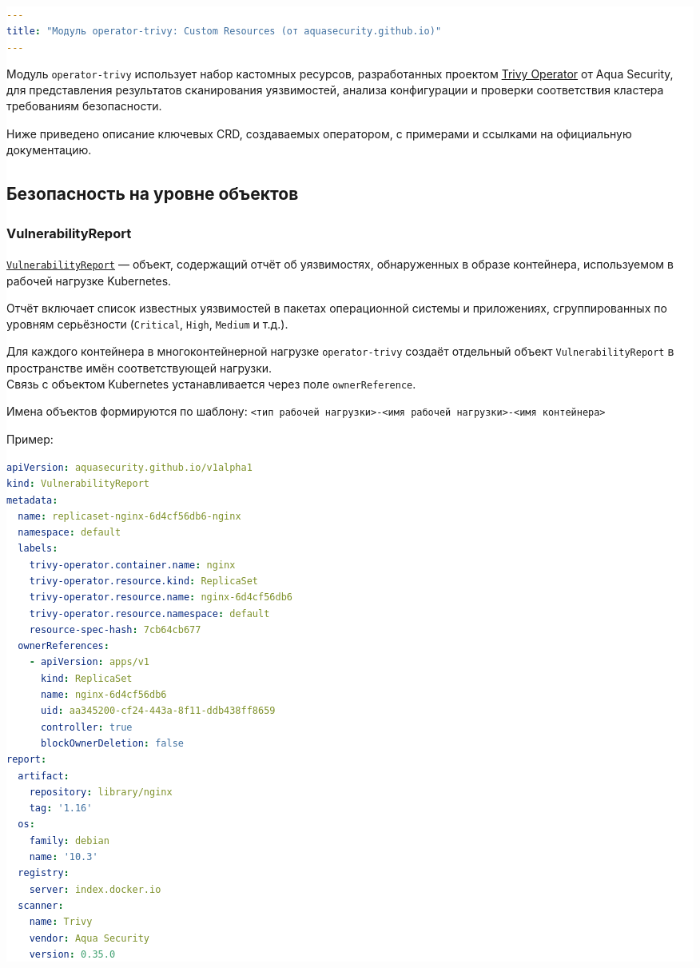```yaml
---
title: "Модуль operator-trivy: Custom Resources (от aquasecurity.github.io)"
---
```


Модуль `operator-trivy` использует набор кастомных ресурсов, разработанных проектом [Trivy Operator](https://aquasecurity.github.io/trivy-operator/) от Aqua Security, для представления результатов сканирования уязвимостей, анализа конфигурации и проверки соответствия кластера требованиям безопасности.

Ниже приведено описание ключевых CRD, создаваемых оператором, с примерами и ссылками на официальную документацию.

## Безопасность на уровне объектов

### VulnerabilityReport

[`VulnerabilityReport`](https://aquasecurity.github.io/trivy-operator/v0.22.0/docs/crds/vulnerability-report/) — объект, содержащий отчёт об уязвимостях, обнаруженных в образе контейнера, используемом в рабочей нагрузке Kubernetes.  

Отчёт включает список известных уязвимостей в пакетах операционной системы и приложениях, сгруппированных по уровням серьёзности (`Critical`, `High`, `Medium` и т.д.).

Для каждого контейнера в многоконтейнерной нагрузке `operator-trivy` создаёт отдельный объект `VulnerabilityReport` в пространстве имён соответствующей нагрузки.  
Связь с объектом Kubernetes устанавливается через поле `ownerReference`.

Имена объектов формируются по шаблону: `<тип рабочей нагрузки>-<имя рабочей нагрузки>-<имя контейнера>`

Пример:

```yaml
apiVersion: aquasecurity.github.io/v1alpha1
kind: VulnerabilityReport
metadata:
  name: replicaset-nginx-6d4cf56db6-nginx
  namespace: default
  labels:
    trivy-operator.container.name: nginx
    trivy-operator.resource.kind: ReplicaSet
    trivy-operator.resource.name: nginx-6d4cf56db6
    trivy-operator.resource.namespace: default
    resource-spec-hash: 7cb64cb677
  ownerReferences:
    - apiVersion: apps/v1
      kind: ReplicaSet
      name: nginx-6d4cf56db6
      uid: aa345200-cf24-443a-8f11-ddb438ff8659
      controller: true
      blockOwnerDeletion: false
report:
  artifact:
    repository: library/nginx
    tag: '1.16'
  os:
    family: debian
    name: '10.3'
  registry:
    server: index.docker.io
  scanner:
    name: Trivy
    vendor: Aqua Security
    version: 0.35.0
```